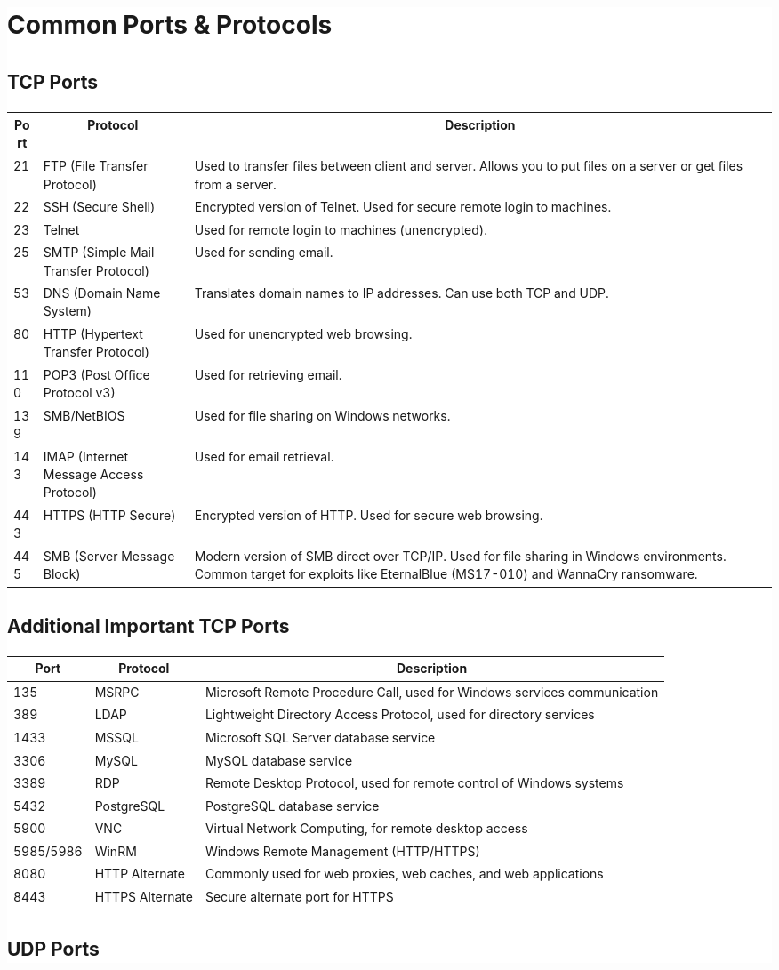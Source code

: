 # Common Ports & Protocols

## TCP Ports

| Port | Protocol | Description |
|------|----------|-------------|
| 21 | FTP (File Transfer Protocol) | Used to transfer files between client and server. Allows you to put files on a server or get files from a server. |
| 22 | SSH (Secure Shell) | Encrypted version of Telnet. Used for secure remote login to machines. |
| 23 | Telnet | Used for remote login to machines (unencrypted). |
| 25 | SMTP (Simple Mail Transfer Protocol) | Used for sending email. |
| 53 | DNS (Domain Name System) | Translates domain names to IP addresses. Can use both TCP and UDP. |
| 80 | HTTP (Hypertext Transfer Protocol) | Used for unencrypted web browsing. |
| 110 | POP3 (Post Office Protocol v3) | Used for retrieving email. |
| 139 | SMB/NetBIOS | Used for file sharing on Windows networks. |
| 143 | IMAP (Internet Message Access Protocol) | Used for email retrieval. |
| 443 | HTTPS (HTTP Secure) | Encrypted version of HTTP. Used for secure web browsing. |
| 445 | SMB (Server Message Block) | Modern version of SMB direct over TCP/IP. Used for file sharing in Windows environments. Common target for exploits like EternalBlue (MS17-010) and WannaCry ransomware. |

## Additional Important TCP Ports

| Port | Protocol | Description |
|------|----------|-------------|
| 135 | MSRPC | Microsoft Remote Procedure Call, used for Windows services communication |
| 389 | LDAP | Lightweight Directory Access Protocol, used for directory services |
| 1433 | MSSQL | Microsoft SQL Server database service |
| 3306 | MySQL | MySQL database service |
| 3389 | RDP | Remote Desktop Protocol, used for remote control of Windows systems |
| 5432 | PostgreSQL | PostgreSQL database service |
| 5900 | VNC | Virtual Network Computing, for remote desktop access |
| 5985/5986 | WinRM | Windows Remote Management (HTTP/HTTPS) |
| 8080 | HTTP Alternate | Commonly used for web proxies, web caches, and web applications |
| 8443 | HTTPS Alternate | Secure alternate port for HTTPS |

## UDP Ports
